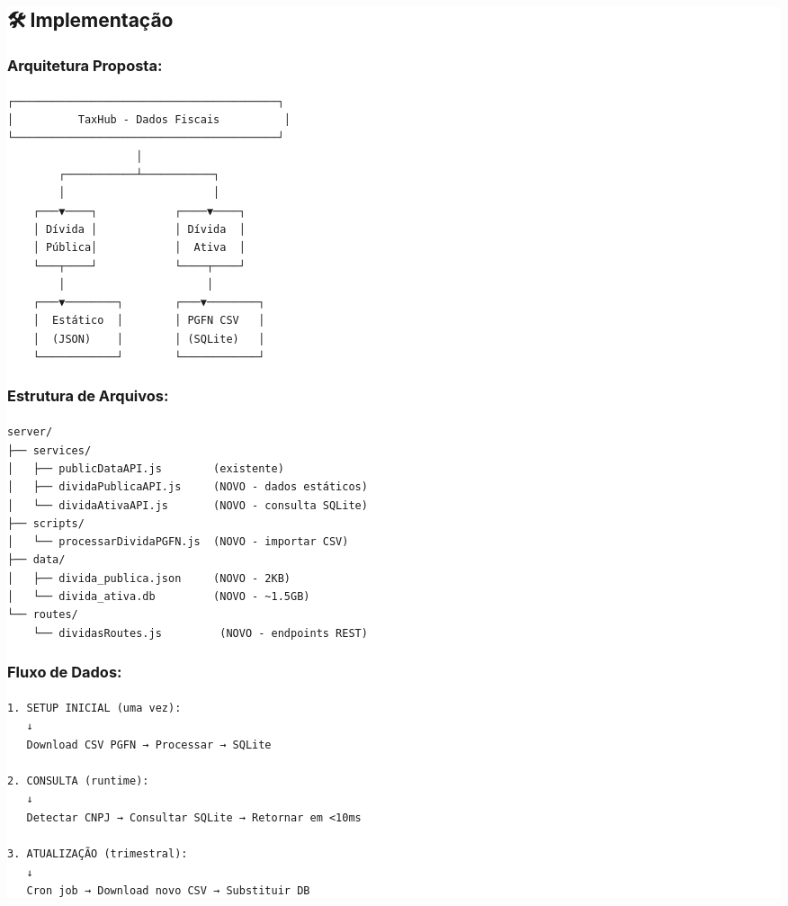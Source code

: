 ## 🛠️ Implementação

### **Arquitetura Proposta:**

```
┌─────────────────────────────────────────┐
│          TaxHub - Dados Fiscais          │
└─────────────────────────────────────────┘
                    │
        ┌───────────┴───────────┐
        │                       │
    ┌───▼────┐            ┌────▼────┐
    │ Dívida │            │ Dívida  │
    │ Pública│            │  Ativa  │
    └───┬────┘            └────┬────┘
        │                      │
    ┌───▼────────┐        ┌───▼────────┐
    │  Estático  │        │ PGFN CSV   │
    │  (JSON)    │        │ (SQLite)   │
    └────────────┘        └────────────┘
```

### **Estrutura de Arquivos:**

```
server/
├── services/
│   ├── publicDataAPI.js        (existente)
│   ├── dividaPublicaAPI.js     (NOVO - dados estáticos)
│   └── dividaAtivaAPI.js       (NOVO - consulta SQLite)
├── scripts/
│   └── processarDividaPGFN.js  (NOVO - importar CSV)
├── data/
│   ├── divida_publica.json     (NOVO - 2KB)
│   └── divida_ativa.db         (NOVO - ~1.5GB)
└── routes/
    └── dividasRoutes.js         (NOVO - endpoints REST)
```

### **Fluxo de Dados:**

```
1. SETUP INICIAL (uma vez):
   ↓
   Download CSV PGFN → Processar → SQLite

2. CONSULTA (runtime):
   ↓
   Detectar CNPJ → Consultar SQLite → Retornar em <10ms

3. ATUALIZAÇÃO (trimestral):
   ↓
   Cron job → Download novo CSV → Substituir DB
```
